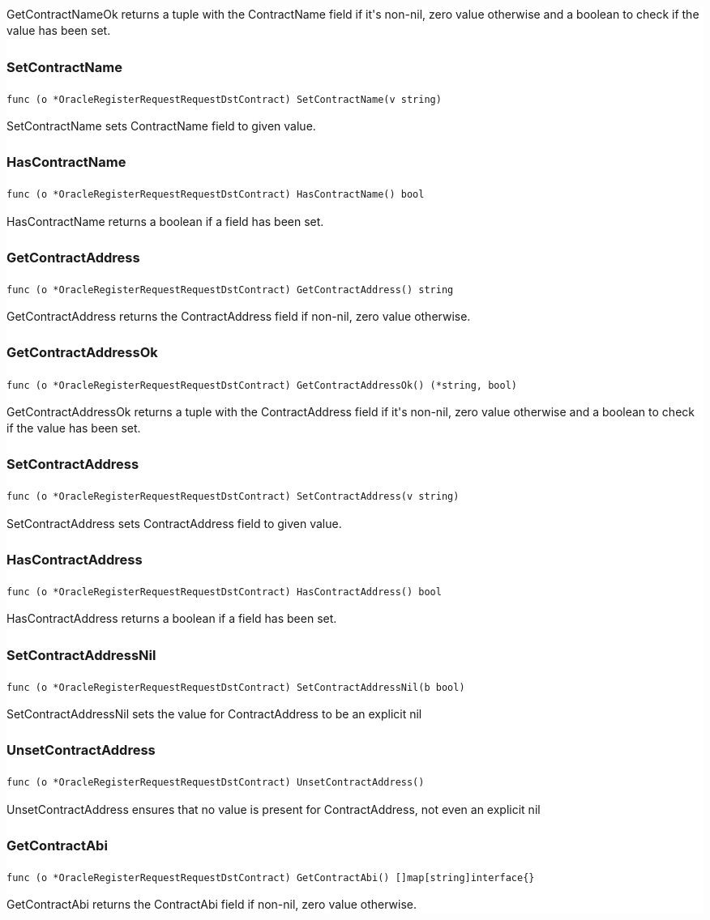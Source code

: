 GetContractNameOk returns a tuple with the ContractName field if it's non-nil, zero value otherwise
and a boolean to check if the value has been set.

### SetContractName

`func (o *OracleRegisterRequestRequestDstContract) SetContractName(v string)`

SetContractName sets ContractName field to given value.

### HasContractName

`func (o *OracleRegisterRequestRequestDstContract) HasContractName() bool`

HasContractName returns a boolean if a field has been set.

### GetContractAddress

`func (o *OracleRegisterRequestRequestDstContract) GetContractAddress() string`

GetContractAddress returns the ContractAddress field if non-nil, zero value otherwise.

### GetContractAddressOk

`func (o *OracleRegisterRequestRequestDstContract) GetContractAddressOk() (*string, bool)`

GetContractAddressOk returns a tuple with the ContractAddress field if it's non-nil, zero value otherwise
and a boolean to check if the value has been set.

### SetContractAddress

`func (o *OracleRegisterRequestRequestDstContract) SetContractAddress(v string)`

SetContractAddress sets ContractAddress field to given value.

### HasContractAddress

`func (o *OracleRegisterRequestRequestDstContract) HasContractAddress() bool`

HasContractAddress returns a boolean if a field has been set.

### SetContractAddressNil

`func (o *OracleRegisterRequestRequestDstContract) SetContractAddressNil(b bool)`

 SetContractAddressNil sets the value for ContractAddress to be an explicit nil

### UnsetContractAddress
`func (o *OracleRegisterRequestRequestDstContract) UnsetContractAddress()`

UnsetContractAddress ensures that no value is present for ContractAddress, not even an explicit nil
### GetContractAbi

`func (o *OracleRegisterRequestRequestDstContract) GetContractAbi() []map[string]interface{}`

GetContractAbi returns the ContractAbi field if non-nil, zero value otherwise.
